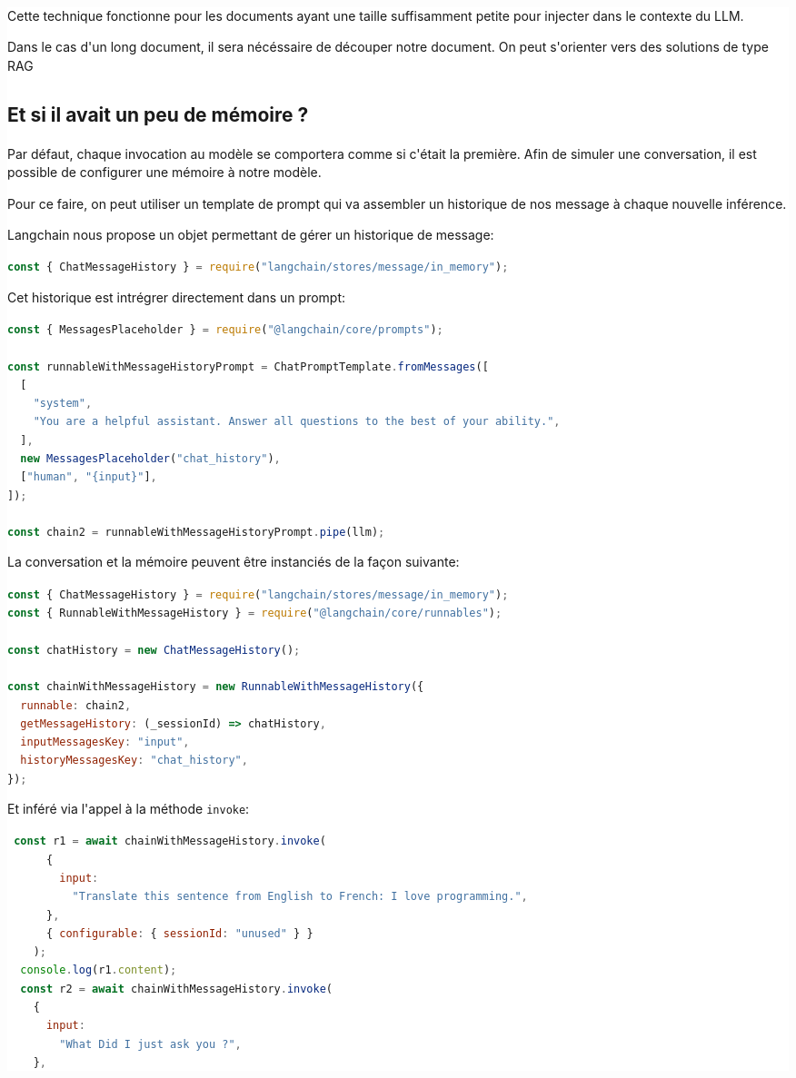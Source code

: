 Cette technique fonctionne pour les documents ayant une taille suffisamment petite pour injecter dans le contexte du LLM. 

Dans le cas d'un long document, il sera nécéssaire de découper notre document. On peut s'orienter vers des solutions de type RAG


## Et si il avait un peu de mémoire ? 

Par défaut, chaque invocation au modèle se comportera comme si c'était la première.
Afin de simuler une conversation, il est possible de configurer une mémoire à notre modèle. 

Pour ce faire, on peut utiliser un template de prompt qui va assembler un historique de nos message à chaque nouvelle inférence. 

Langchain nous propose un objet permettant de gérer un historique de message:

```javascript
const { ChatMessageHistory } = require("langchain/stores/message/in_memory");
```
Cet historique est intrégrer directement dans un prompt:

```javascript
const { MessagesPlaceholder } = require("@langchain/core/prompts");

const runnableWithMessageHistoryPrompt = ChatPromptTemplate.fromMessages([
  [
    "system",
    "You are a helpful assistant. Answer all questions to the best of your ability.",
  ],
  new MessagesPlaceholder("chat_history"),
  ["human", "{input}"],
]);

const chain2 = runnableWithMessageHistoryPrompt.pipe(llm);
```

La conversation et la mémoire peuvent être instanciés de la façon suivante:

```javascript
const { ChatMessageHistory } = require("langchain/stores/message/in_memory");
const { RunnableWithMessageHistory } = require("@langchain/core/runnables");

const chatHistory = new ChatMessageHistory();

const chainWithMessageHistory = new RunnableWithMessageHistory({
  runnable: chain2,
  getMessageHistory: (_sessionId) => chatHistory,
  inputMessagesKey: "input",
  historyMessagesKey: "chat_history",
});
```

Et inféré via l'appel à la méthode `invoke`:

```javascript
 const r1 = await chainWithMessageHistory.invoke(
      {
        input:
          "Translate this sentence from English to French: I love programming.",
      },
      { configurable: { sessionId: "unused" } }
    );
  console.log(r1.content);
  const r2 = await chainWithMessageHistory.invoke(
    {
      input:
        "What Did I just ask you ?",
    },
```